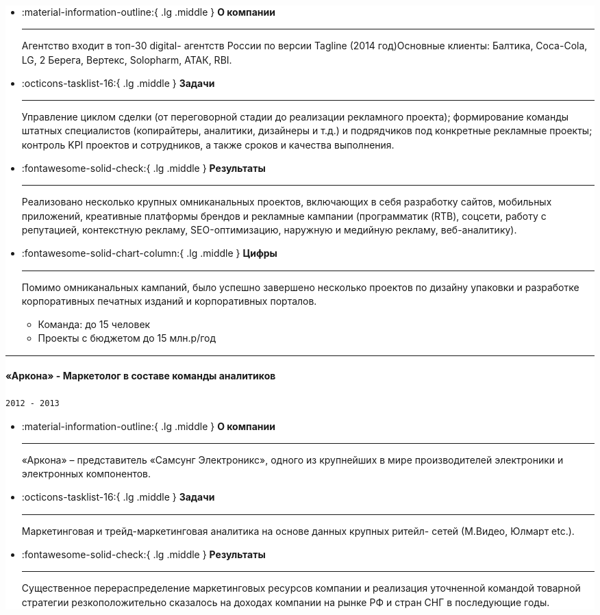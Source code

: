 -   :material-information-outline:{ .lg .middle } __О компании__

    ---
    Агентство входит в топ-30 digital- агентств России по версии Tagline (2014 год)Основные клиенты: Балтика, Сoca-Сola, LG, 2 Берега, Вертекс, Solopharm, АТАК, RBI.

-   :octicons-tasklist-16:{ .lg .middle } __Задачи__

    ---

    Управление циклом сделки (от переговорной стадии до реализации рекламного
    проекта); формирование команды штатных специалистов
    (копирайтеры, аналитики, дизайнеры и т.д.) и подрядчиков под конкретные рекламные проекты; контроль KPI проектов и сотрудников, а также сроков и качества выполнения.

-   :fontawesome-solid-check:{ .lg .middle } __Результаты__

    ---

    Реализовано несколько крупных омниканальных проектов, включающих в себя разработку сайтов, мобильных приложений, креативные платформы брендов и рекламные кампании (программатик (RTB), соцсети, работу с репутацией, контекстную рекламу, SEO-оптимизацию, наружную и медийную рекламу, веб-аналитику).

-   :fontawesome-solid-chart-column:{ .lg .middle } __Цифры__

    ---

    Помимо омниканальных кампаний, было успешно завершено несколько проектов по дизайну упаковки и разработке корпоративных печатных изданий и корпоративных порталов.

    * Команда: до 15 человек
    * Проекты с бюджетом до 15 млн.р/год

</div>

---
#### «Аркона» - Маркетолог в составе команды аналитиков
`2012 - 2013`

<div class="grid cards" markdown>

-   :material-information-outline:{ .lg .middle } __О компании__

    ---
    «Аркона» – представитель «Самсунг Электроникс», одного из крупнейших в мире производителей электроники и электронных компонентов.

-   :octicons-tasklist-16:{ .lg .middle } __Задачи__

    ---

    Маркетинговая и трейд-маркетинговая аналитика на основе данных крупных ритейл- сетей (М.Видео, Юлмарт etc.).

-   :fontawesome-solid-check:{ .lg .middle } __Результаты__

    ---

    Существенное перераспределение маркетинговых ресурсов компании и реализация уточненной командой товарной стратегии резкоположительно сказалось на доходах компании на рынке РФ и стран СНГ в последующие годы.

